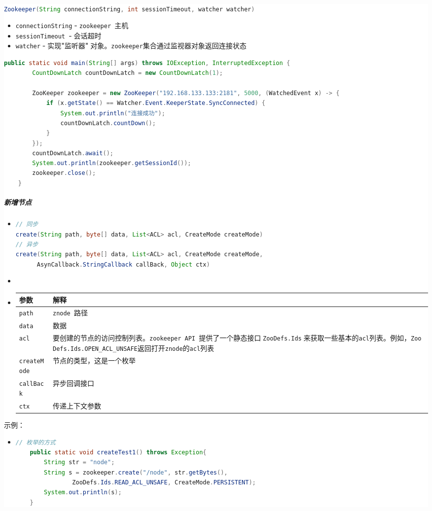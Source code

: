 ```java
Zookeeper(String connectionString, int sessionTimeout, watcher watcher)
```

- `connectionString` - `zookeeper `主机
- `sessionTimeout `- 会话超时
- `watcher` - 实现"监听器" 对象。`zookeeper`集合通过监视器对象返回连接状态

```java
public static void main(String[] args) throws IOException, InterruptedException {
        CountDownLatch countDownLatch = new CountDownLatch(1);

        ZooKeeper zookeeper = new ZooKeeper("192.168.133.133:2181", 5000, (WatchedEvent x) -> {
            if (x.getState() == Watcher.Event.KeeperState.SyncConnected) {
                System.out.println("连接成功");
                countDownLatch.countDown();
            }
        });
        countDownLatch.await();
        System.out.println(zookeeper.getSessionId());
        zookeeper.close();
    }
```

##### 新增节点

- ```java
  // 同步
  create(String path, byte[] data, List<ACL> acl, CreateMode createMode)
  // 异步
  create(String path, byte[] data, List<ACL> acl, CreateMode createMode,
        AsynCallback.StringCallback callBack, Object ctx)
  ```

-  

- | 参数         | 解释                                                         |
  | ------------ | ------------------------------------------------------------ |
  | `path`       | `znode `路径                                                 |
  | `data`       | 数据                                                         |
  | `acl`        | 要创建的节点的访问控制列表。`zookeeper API `提供了一个静态接口 `ZooDefs.Ids` 来获取一些基本的`acl`列表。例如，`ZooDefs.Ids.OPEN_ACL_UNSAFE`返回打开`znode`的`acl`列表 |
  | `createMode` | 节点的类型，这是一个枚举                                     |
  | `callBack`   | 异步回调接口                                                 |
  | `ctx`        | 传递上下文参数                                               |

示例：

- ```java
  // 枚举的方式
      public static void createTest1() throws Exception{
          String str = "node";
          String s = zookeeper.create("/node", str.getBytes(),
                  ZooDefs.Ids.READ_ACL_UNSAFE, CreateMode.PERSISTENT);
          System.out.println(s);
      }
  ```
